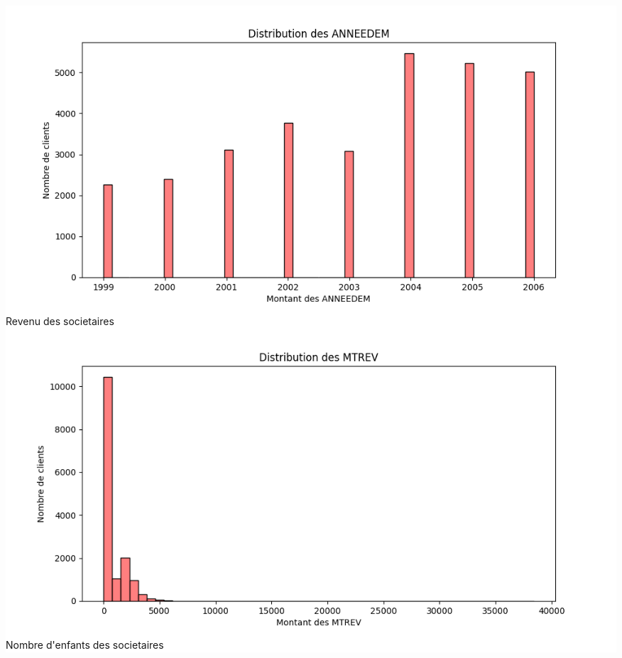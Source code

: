 ![hist-col-dem-anneedem.png](fig/hist-col-dem-anneedem.png)
Revenu des societaires
![hist-col-soc-mtrev.png](fig/hist-col-soc-mtrev.png)
Nombre d'enfants des societaires